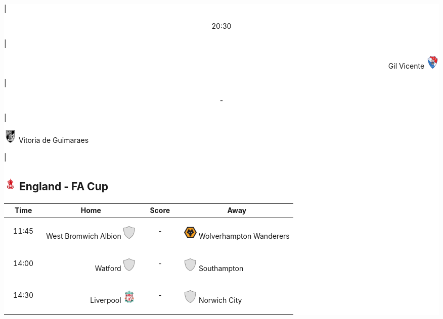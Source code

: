 | <p align="center">20:30</p> | <p align="right">Gil Vicente <img src="/static/logos/Gil Vicente.png" height="25px"></p> | <p align="center">-</p> | <p align="left"><img src="/static/logos/Vitoria de Guimaraes.png" height="25px"> Vitoria de Guimaraes</p> |
</div>


## <img src="/static/logos/England-FA Cup.png" height="25px"> England - FA Cup

<div align="center">

&emsp;Time&emsp; | &emsp;&emsp;&emsp;&emsp;Home&emsp;&emsp;&emsp;&emsp; | &emsp;Score&emsp; | &emsp;&emsp;&emsp;&emsp;Away&emsp;&emsp;&emsp;&emsp; |
| ------------ | ------------ | ------------ | ------------ |
| <p align="center">11:45</p> | <p align="right">West Bromwich Albion <img src="/static/logos/West Bromwich Albion.png" height="25px"></p> | <p align="center">-</p> | <p align="left"><img src="/static/logos/Wolverhampton Wanderers.png" height="25px"> Wolverhampton Wanderers</p> |
| <p align="center">14:00</p> | <p align="right">Watford <img src="/static/logos/Watford.png" height="25px"></p> | <p align="center">-</p> | <p align="left"><img src="/static/logos/Southampton.png" height="25px"> Southampton</p> |
| <p align="center">14:30</p> | <p align="right">Liverpool <img src="/static/logos/Liverpool.png" height="25px"></p> | <p align="center">-</p> | <p align="left"><img src="/static/logos/Norwich City.png" height="25px"> Norwich City</p> |